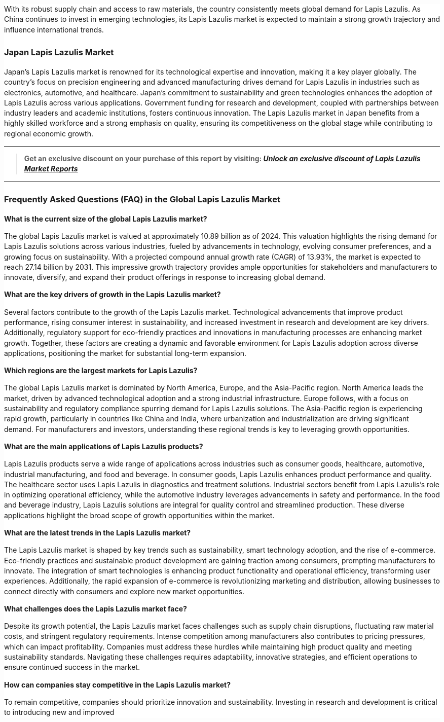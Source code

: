 With its robust supply chain and access to raw materials, the country consistently meets global demand for Lapis Lazulis. As China continues to invest in emerging technologies, its Lapis Lazulis market is expected to maintain a strong growth trajectory and influence international trends.</p><h3>Japan Lapis Lazulis Market</h3><p>Japan&rsquo;s Lapis Lazulis market is renowned for its technological expertise and innovation, making it a key player globally. The country&rsquo;s focus on precision engineering and advanced manufacturing drives demand for Lapis Lazulis in industries such as electronics, automotive, and healthcare. Japan&rsquo;s commitment to sustainability and green technologies enhances the adoption of Lapis Lazulis across various applications. Government funding for research and development, coupled with partnerships between industry leaders and academic institutions, fosters continuous innovation. The Lapis Lazulis market in Japan benefits from a highly skilled workforce and a strong emphasis on quality, ensuring its competitiveness on the global stage while contributing to regional economic growth.</p><hr /><blockquote><p><strong>Get an exclusive discount on your purchase of this report by visiting: <em><a href="://marketresearchpulse.com/ask-for-discount/147230?utm_source=Github&amp;utm_medium=0112">Unlock an exclusive discount of Lapis Lazulis Market Reports</a></em>&nbsp;</strong></p></blockquote><hr /><h3>Frequently Asked Questions (FAQ) in the Global Lapis Lazulis Market</h3><p><strong>What is the current size of the global Lapis Lazulis market?</strong></p><p>The global Lapis Lazulis market is valued at approximately 10.89 billion as of 2024. This valuation highlights the rising demand for Lapis Lazulis solutions across various industries, fueled by advancements in technology, evolving consumer preferences, and a growing focus on sustainability. With a projected compound annual growth rate (CAGR) of 13.93%, the market is expected to reach 27.14 billion by 2031. This impressive growth trajectory provides ample opportunities for stakeholders and manufacturers to innovate, diversify, and expand their product offerings in response to increasing global demand.</p><p><strong>What are the key drivers of growth in the Lapis Lazulis market?</strong></p><p>Several factors contribute to the growth of the Lapis Lazulis market. Technological advancements that improve product performance, rising consumer interest in sustainability, and increased investment in research and development are key drivers. Additionally, regulatory support for eco-friendly practices and innovations in manufacturing processes are enhancing market growth. Together, these factors are creating a dynamic and favorable environment for Lapis Lazulis adoption across diverse applications, positioning the market for substantial long-term expansion.</p><p><strong>Which regions are the largest markets for Lapis Lazulis?</strong></p><p>The global Lapis Lazulis market is dominated by North America, Europe, and the Asia-Pacific region. North America leads the market, driven by advanced technological adoption and a strong industrial infrastructure. Europe follows, with a focus on sustainability and regulatory compliance spurring demand for Lapis Lazulis solutions. The Asia-Pacific region is experiencing rapid growth, particularly in countries like China and India, where urbanization and industrialization are driving significant demand. For manufacturers and investors, understanding these regional trends is key to leveraging growth opportunities.</p><p><strong>What are the main applications of Lapis Lazulis products?</strong></p><p>Lapis Lazulis products serve a wide range of applications across industries such as consumer goods, healthcare, automotive, industrial manufacturing, and food and beverage. In consumer goods, Lapis Lazulis enhances product performance and quality. The healthcare sector uses Lapis Lazulis in diagnostics and treatment solutions. Industrial sectors benefit from Lapis Lazulis&rsquo;s role in optimizing operational efficiency, while the automotive industry leverages advancements in safety and performance. In the food and beverage industry, Lapis Lazulis solutions are integral for quality control and streamlined production. These diverse applications highlight the broad scope of growth opportunities within the market.</p><p><strong>What are the latest trends in the Lapis Lazulis market?</strong></p><p>The Lapis Lazulis market is shaped by key trends such as sustainability, smart technology adoption, and the rise of e-commerce. Eco-friendly practices and sustainable product development are gaining traction among consumers, prompting manufacturers to innovate. The integration of smart technologies is enhancing product functionality and operational efficiency, transforming user experiences. Additionally, the rapid expansion of e-commerce is revolutionizing marketing and distribution, allowing businesses to connect directly with consumers and explore new market opportunities.</p><p><strong>What challenges does the Lapis Lazulis market face?</strong></p><p>Despite its growth potential, the Lapis Lazulis market faces challenges such as supply chain disruptions, fluctuating raw material costs, and stringent regulatory requirements. Intense competition among manufacturers also contributes to pricing pressures, which can impact profitability. Companies must address these hurdles while maintaining high product quality and meeting sustainability standards. Navigating these challenges requires adaptability, innovative strategies, and efficient operations to ensure continued success in the market.</p><p><strong>How can companies stay competitive in the Lapis Lazulis market?</strong></p><p>To remain competitive, companies should prioritize innovation and sustainability. Investing in research and development is critical to introducing new and improved